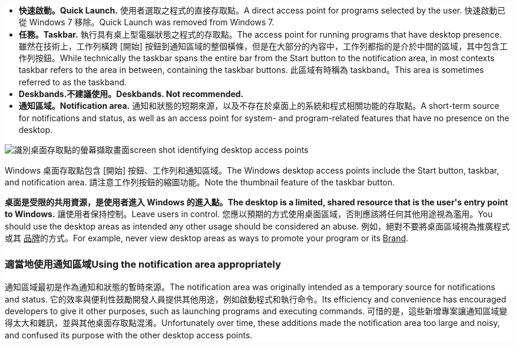 -   <span data-ttu-id="e48db-156">**快速啟動。**</span><span class="sxs-lookup"><span data-stu-id="e48db-156">**Quick Launch.**</span></span> <span data-ttu-id="e48db-157">使用者選取之程式的直接存取點。</span><span class="sxs-lookup"><span data-stu-id="e48db-157">A direct access point for programs selected by the user.</span></span> <span data-ttu-id="e48db-158">快速啟動已從 Windows 7 移除。</span><span class="sxs-lookup"><span data-stu-id="e48db-158">Quick Launch was removed from Windows 7.</span></span>
-   <span data-ttu-id="e48db-159">**任務。**</span><span class="sxs-lookup"><span data-stu-id="e48db-159">**Taskbar.**</span></span> <span data-ttu-id="e48db-160">執行具有桌上型電腦狀態之程式的存取點。</span><span class="sxs-lookup"><span data-stu-id="e48db-160">The access point for running programs that have desktop presence.</span></span> <span data-ttu-id="e48db-161">雖然在技術上，工作列橫跨 [開始] 按鈕到通知區域的整個橫條，但是在大部分的內容中，工作列都指的是介於中間的區域，其中包含工作列按鈕。</span><span class="sxs-lookup"><span data-stu-id="e48db-161">While technically the taskbar spans the entire bar from the Start button to the notification area, in most contexts taskbar refers to the area in between, containing the taskbar buttons.</span></span> <span data-ttu-id="e48db-162">此區域有時稱為 taskband。</span><span class="sxs-lookup"><span data-stu-id="e48db-162">This area is sometimes referred to as the taskband.</span></span>
-   <span data-ttu-id="e48db-163">**Deskbands.不建議使用。**</span><span class="sxs-lookup"><span data-stu-id="e48db-163">**Deskbands. Not recommended.**</span></span>
-   <span data-ttu-id="e48db-164">**通知區域。**</span><span class="sxs-lookup"><span data-stu-id="e48db-164">**Notification area.**</span></span> <span data-ttu-id="e48db-165">通知和狀態的短期來源，以及不存在於桌面上的系統和程式相關功能的存取點。</span><span class="sxs-lookup"><span data-stu-id="e48db-165">A short-term source for notifications and status, as well as an access point for system- and program-related features that have no presence on the desktop.</span></span>

![<span data-ttu-id="e48db-166">識別桌面存取點的螢幕擷取畫面</span><span class="sxs-lookup"><span data-stu-id="e48db-166">screen shot identifying desktop access points</span></span> ](images/winenv-notification-image6.png)

<span data-ttu-id="e48db-167">Windows 桌面存取點包含 [開始] 按鈕、工作列和通知區域。</span><span class="sxs-lookup"><span data-stu-id="e48db-167">The Windows desktop access points include the Start button, taskbar, and notification area.</span></span> <span data-ttu-id="e48db-168">請注意工作列按鈕的縮圖功能。</span><span class="sxs-lookup"><span data-stu-id="e48db-168">Note the thumbnail feature of the taskbar button.</span></span>

<span data-ttu-id="e48db-169">**桌面是受限的共用資源，是使用者進入 Windows 的進入點。**</span><span class="sxs-lookup"><span data-stu-id="e48db-169">**The desktop is a limited, shared resource that is the user's entry point to Windows.**</span></span> <span data-ttu-id="e48db-170">讓使用者保持控制。</span><span class="sxs-lookup"><span data-stu-id="e48db-170">Leave users in control.</span></span> <span data-ttu-id="e48db-171">您應以預期的方式使用桌面區域，否則應該將任何其他用途視為濫用。</span><span class="sxs-lookup"><span data-stu-id="e48db-171">You should use the desktop areas as intended any other usage should be considered an abuse.</span></span> <span data-ttu-id="e48db-172">例如，絕對不要將桌面區域視為推廣程式或其 [品牌](exper-branding.md)的方式。</span><span class="sxs-lookup"><span data-stu-id="e48db-172">For example, never view desktop areas as ways to promote your program or its [Brand](exper-branding.md).</span></span>

### <a name="using-the-notification-area-appropriately"></a><span data-ttu-id="e48db-173">適當地使用通知區域</span><span class="sxs-lookup"><span data-stu-id="e48db-173">Using the notification area appropriately</span></span>

<span data-ttu-id="e48db-174">通知區域最初是作為通知和狀態的暫時來源。</span><span class="sxs-lookup"><span data-stu-id="e48db-174">The notification area was originally intended as a temporary source for notifications and status.</span></span> <span data-ttu-id="e48db-175">它的效率與便利性鼓勵開發人員提供其他用途，例如啟動程式和執行命令。</span><span class="sxs-lookup"><span data-stu-id="e48db-175">Its efficiency and convenience has encouraged developers to give it other purposes, such as launching programs and executing commands.</span></span> <span data-ttu-id="e48db-176">可惜的是，這些新增專案讓通知區域變得太大和雜訊，並與其他桌面存取點混淆。</span><span class="sxs-lookup"><span data-stu-id="e48db-176">Unfortunately over time, these additions made the notification area too large and noisy, and confused its purpose with the other desktop access points.</span></span>
